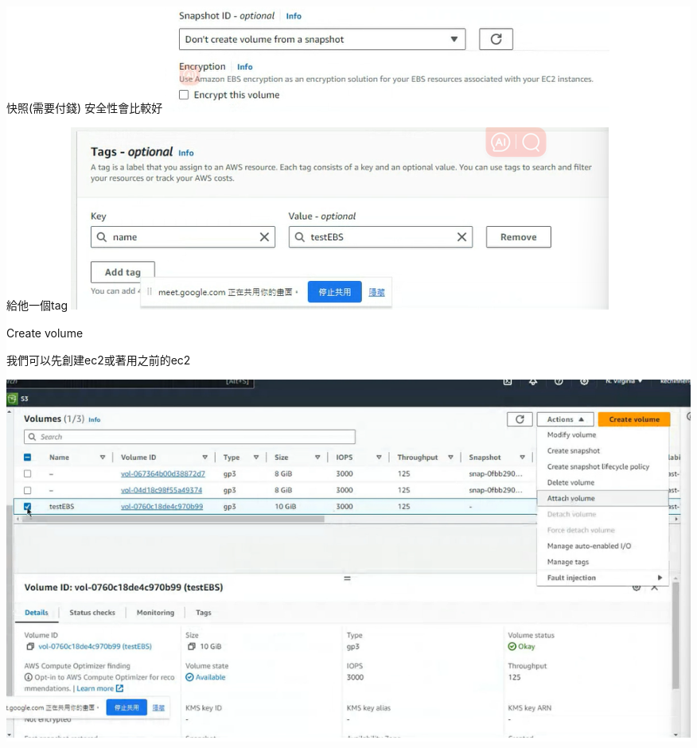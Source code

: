 快照(需要付錢)
安全性會比較好
![picture 47](../images/71d0763297b30121e480a23ae26bc1730cd7fd061a319c2bea38898153887388.png)  

給他一個tag
![picture 48](../images/82000325297525b8dfab2a3643d21add84f17f7f5f2dacc1bba3b86163e79a13.png)  

Create volume

我們可以先創建ec2或著用之前的ec2

![picture 49](../images/0240e1ccae05da63e4e2c6fdb3b87bf7497b78fc33cb6cef741c32a73e4a98f0.png)  
